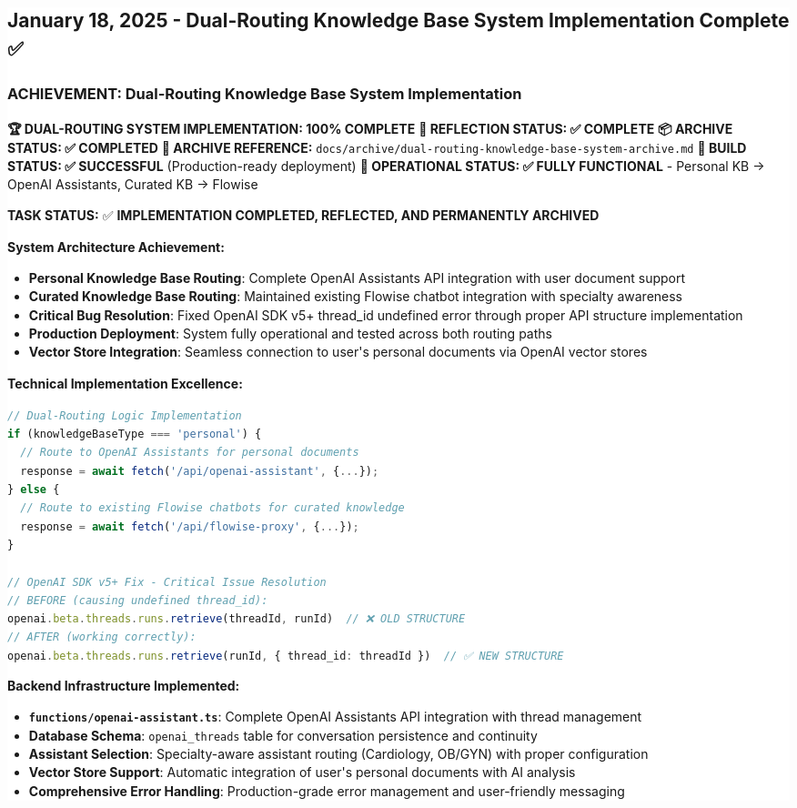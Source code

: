 ## January 18, 2025 - Dual-Routing Knowledge Base System Implementation Complete ✅

### ACHIEVEMENT: Dual-Routing Knowledge Base System Implementation

**🏆 DUAL-ROUTING SYSTEM IMPLEMENTATION: 100% COMPLETE**
**📝 REFLECTION STATUS: ✅ COMPLETE**
**📦 ARCHIVE STATUS: ✅ COMPLETED**
**🔗 ARCHIVE REFERENCE:** `docs/archive/dual-routing-knowledge-base-system-archive.md`
**🔧 BUILD STATUS: ✅ SUCCESSFUL** (Production-ready deployment)
**🚀 OPERATIONAL STATUS: ✅ FULLY FUNCTIONAL** - Personal KB → OpenAI Assistants, Curated KB → Flowise

**TASK STATUS:** ✅ **IMPLEMENTATION COMPLETED, REFLECTED, AND PERMANENTLY ARCHIVED**

**System Architecture Achievement:**
- **Personal Knowledge Base Routing**: Complete OpenAI Assistants API integration with user document support
- **Curated Knowledge Base Routing**: Maintained existing Flowise chatbot integration with specialty awareness
- **Critical Bug Resolution**: Fixed OpenAI SDK v5+ thread_id undefined error through proper API structure implementation
- **Production Deployment**: System fully operational and tested across both routing paths
- **Vector Store Integration**: Seamless connection to user's personal documents via OpenAI vector stores

**Technical Implementation Excellence:**
```typescript
// Dual-Routing Logic Implementation
if (knowledgeBaseType === 'personal') {
  // Route to OpenAI Assistants for personal documents
  response = await fetch('/api/openai-assistant', {...});
} else {
  // Route to existing Flowise chatbots for curated knowledge
  response = await fetch('/api/flowise-proxy', {...});
}

// OpenAI SDK v5+ Fix - Critical Issue Resolution
// BEFORE (causing undefined thread_id):
openai.beta.threads.runs.retrieve(threadId, runId)  // ❌ OLD STRUCTURE
// AFTER (working correctly):
openai.beta.threads.runs.retrieve(runId, { thread_id: threadId })  // ✅ NEW STRUCTURE
```

**Backend Infrastructure Implemented:**
- **`functions/openai-assistant.ts`**: Complete OpenAI Assistants API integration with thread management
- **Database Schema**: `openai_threads` table for conversation persistence and continuity
- **Assistant Selection**: Specialty-aware assistant routing (Cardiology, OB/GYN) with proper configuration
- **Vector Store Support**: Automatic integration of user's personal documents with AI analysis
- **Comprehensive Error Handling**: Production-grade error management and user-friendly messaging
